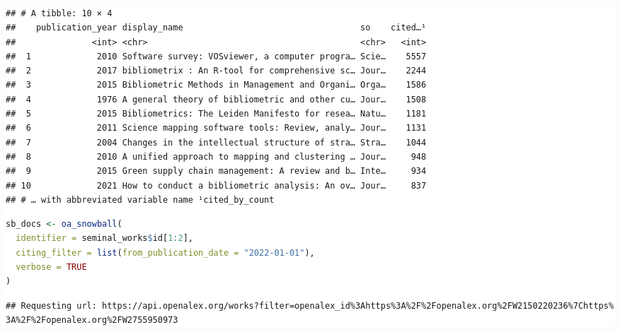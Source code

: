     ## # A tibble: 10 × 4
    ##    publication_year display_name                                   so    cited…¹
    ##               <int> <chr>                                          <chr>   <int>
    ##  1             2010 Software survey: VOSviewer, a computer progra… Scie…    5557
    ##  2             2017 bibliometrix : An R-tool for comprehensive sc… Jour…    2244
    ##  3             2015 Bibliometric Methods in Management and Organi… Orga…    1586
    ##  4             1976 A general theory of bibliometric and other cu… Jour…    1508
    ##  5             2015 Bibliometrics: The Leiden Manifesto for resea… Natu…    1181
    ##  6             2011 Science mapping software tools: Review, analy… Jour…    1131
    ##  7             2004 Changes in the intellectual structure of stra… Stra…    1044
    ##  8             2010 A unified approach to mapping and clustering … Jour…     948
    ##  9             2015 Green supply chain management: A review and b… Inte…     934
    ## 10             2021 How to conduct a bibliometric analysis: An ov… Jour…     837
    ## # … with abbreviated variable name ¹​cited_by_count

``` r
sb_docs <- oa_snowball(
  identifier = seminal_works$id[1:2],
  citing_filter = list(from_publication_date = "2022-01-01"),
  verbose = TRUE
)
```

    ## Requesting url: https://api.openalex.org/works?filter=openalex_id%3Ahttps%3A%2F%2Fopenalex.org%2FW2150220236%7Chttps%3A%2F%2Fopenalex.org%2FW2755950973
